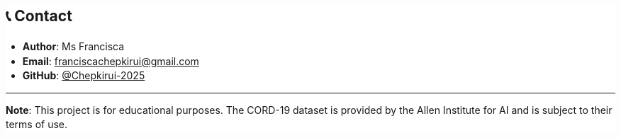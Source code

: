 ## 📞 Contact

- **Author**: Ms Francisca
- **Email**: franciscachepkirui@gmail.com
- **GitHub**: [@Chepkirui-2025](https://github.com/Chepkirui-2025)
---

**Note**: This project is for educational purposes. The CORD-19 dataset is provided by the Allen Institute for AI and is subject to their terms of use.